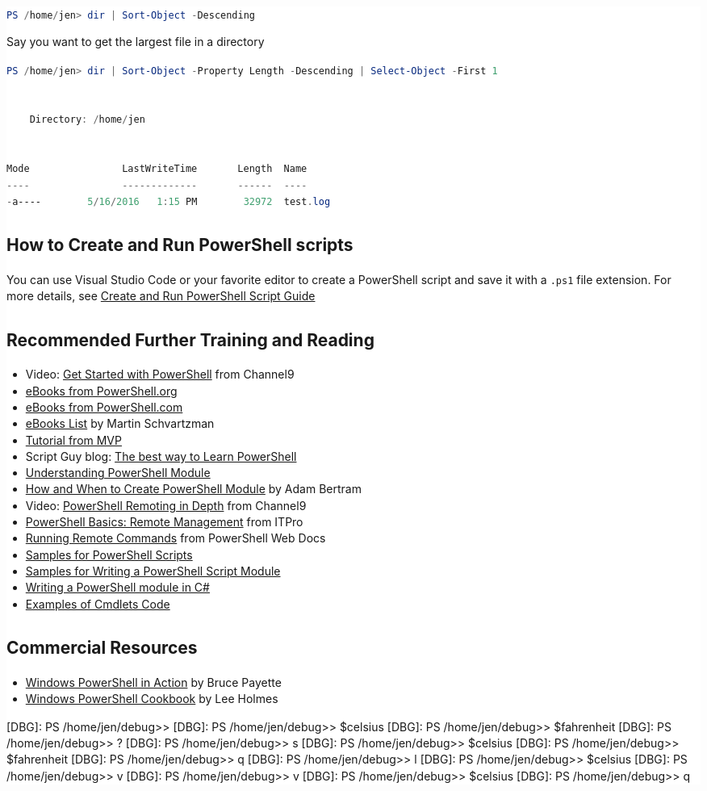 ```powershell
PS /home/jen> dir | Sort-Object -Descending
```

Say you want to get the largest file in a directory

```powershell
PS /home/jen> dir | Sort-Object -Property Length -Descending | Select-Object -First 1


    Directory: /home/jen


Mode                LastWriteTime       Length  Name
----                -------------       ------  ----
-a----        5/16/2016   1:15 PM        32972  test.log

```

## How to Create and Run PowerShell scripts

You can use Visual Studio Code or your favorite editor to create a PowerShell script and save it with a `.ps1` file extension.
For more details, see [Create and Run PowerShell Script Guide][create-run-script]

## Recommended Further Training and Reading

- Video: [Get Started with PowerShell][remoting] from Channel9
- [eBooks from PowerShell.org](https://leanpub.com/u/devopscollective)
- [eBooks from PowerShell.com][ebooks-powershell.com]
- [eBooks List][ebook-list] by Martin Schvartzman
- [Tutorial from MVP][tutorial]
- Script Guy blog: [The best way to Learn PowerShell][to-learn]
- [Understanding PowerShell Module][ps-module]
- [How and When to Create PowerShell Module][create-ps-module] by Adam Bertram
- Video: [PowerShell Remoting in Depth][in-depth] from Channel9
- [PowerShell Basics: Remote Management][remote-mgmt] from ITPro
- [Running Remote Commands][remote-commands] from PowerShell Web Docs
- [Samples for PowerShell Scripts][examples]
- [Samples for Writing a PowerShell Script Module][examples-ps-module]
- [Writing a PowerShell module in C#][writing-ps-module]
- [Examples of Cmdlets Code][sample-code]

## Commercial Resources

- [Windows PowerShell in Action][in-action] by Bruce Payette
- [Windows PowerShell Cookbook][cookbook] by Lee Holmes

[in-action]: https://www.amazon.com/Windows-PowerShell-Action-Bruce-Payette/dp/1633430294
[cookbook]: http://shop.oreilly.com/product/9780596801519.do
[ebook-list]: https://martin77s.wordpress.com/2014/05/26/free-powershell-ebooks/
[ebooks-powershell.com]: http://powershell.com/cs/blogs/ebookv2/default.aspx
[tutorial]: https://www.computerperformance.co.uk/powershell/index.htm
[to-learn]:https://blogs.technet.microsoft.com/heyscriptingguy/2015/01/04/weekend-scripter-the-best-ways-to-learn-powershell/
[ps-module]:https://msdn.microsoft.com/library/dd878324%28v=vs.85%29.aspx
[create-ps-module]:https://www.business.com/articles/powershell-modules/
[remoting]:https://channel9.msdn.com/Series/GetStartedPowerShell3/06
[in-depth]: https://channel9.msdn.com/events/MMS/2012/SV-B406
[remote-mgmt]:https://www.itprotoday.com/powershell/powershell-basics-remote-management
[remote-commands]:https://docs.microsoft.com/powershell/scripting/core-powershell/running-remote-commands?view=powershell-6
[examples]:https://examples.oreilly.com/9780596528492/
[examples-ps-module]:https://msdn.microsoft.com/library/dd878340%28v=vs.85%29.aspx
[writing-ps-module]:https://www.powershellmagazine.com/2014/03/18/writing-a-powershell-module-in-c-part-1-the-basics/
[sample-code]:https://msdn.microsoft.com/library/ff602031%28v=vs.85%29.aspx
[create-run-script]:./create-powershell-scripts.md


[inst-linux]: https://docs.microsoft.com/powershell/scripting/setup/installing-powershell-core-on-linux?view=powershell-6
[inst-win]: https://docs.microsoft.com/powershell/scripting/setup/installing-powershell-core-on-windows?view=powershell-6
[inst-macos]: https://docs.microsoft.com/powershell/scripting/setup/installing-powershell-core-on-macos?view=powershell-6
[DBG]: PS /home/jen/debug>>
[DBG]: PS /home/jen/debug>> $celsius
[DBG]: PS /home/jen/debug>> $fahrenheit
[DBG]: PS /home/jen/debug>> ?
[DBG]: PS /home/jen/debug>> s
[DBG]: PS /home/jen/debug>> $celsius
[DBG]: PS /home/jen/debug>> $fahrenheit
[DBG]: PS /home/jen/debug>> q
[DBG]: PS /home/jen/debug>> l
[DBG]: PS /home/jen/debug>> $celsius
[DBG]: PS /home/jen/debug>> v
[DBG]: PS /home/jen/debug>> v
[DBG]: PS /home/jen/debug>> $celsius
[DBG]: PS /home/jen/debug>> q